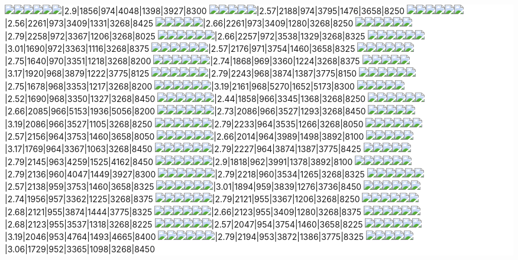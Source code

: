 ![](/item/3087.png)![](/item/6333.png)![](/item/1001.png)![](/item/1053.png)![](/item/1055.png)![](/item/1036.png)|2.9|1856|974|4048|1398|3927|8300
![](/item/3074.png)![](/item/6609.png)![](/item/1001.png)![](/item/1055.png)![](/item/1038.png)|2.57|2188|974|3795|1476|3658|8250
![](/item/3074.png)![](/item/3006.png)![](/item/1055.png)![](/item/1038.png)![](/item/1038.png)![](/item/1037.png)|2.56|2261|973|3409|1331|3268|8425
![](/item/3074.png)![](/item/3156.png)![](/item/1001.png)![](/item/1055.png)![](/item/1038.png)|2.66|2261|973|3409|1280|3268|8250
![](/item/3004.png)![](/item/6695.png)![](/item/1001.png)![](/item/1053.png)![](/item/1055.png)![](/item/1037.png)|2.79|2258|972|3367|1206|3268|8025
![](/item/6696.png)![](/item/3156.png)![](/item/1001.png)![](/item/1053.png)![](/item/1055.png)![](/item/1037.png)|2.66|2257|972|3538|1329|3268|8325
![](/item/3087.png)![](/item/3085.png)![](/item/1053.png)![](/item/1055.png)![](/item/1037.png)![](/item/1036.png)|3.01|1690|972|3363|1116|3268|8375
![](/item/6696.png)![](/item/6609.png)![](/item/1001.png)![](/item/1053.png)![](/item/1055.png)![](/item/1037.png)|2.57|2176|971|3754|1460|3658|8325
![](/item/3087.png)![](/item/3115.png)![](/item/1001.png)![](/item/1053.png)![](/item/1055.png)![](/item/1036.png)|2.75|1640|970|3351|1218|3268|8200
![](/item/3033.png)![](/item/3085.png)![](/item/1053.png)![](/item/1055.png)![](/item/1037.png)![](/item/1036.png)|2.74|1868|969|3360|1224|3268|8375
![](/item/3094.png)![](/item/3814.png)![](/item/1053.png)![](/item/1055.png)![](/item/1037.png)|3.17|1920|968|3879|1222|3775|8125
![](/item/3179.png)![](/item/3814.png)![](/item/1001.png)![](/item/1053.png)![](/item/1055.png)![](/item/1038.png)|2.79|2243|968|3874|1387|3775|8150
![](/item/3095.png)![](/item/3115.png)![](/item/1001.png)![](/item/1053.png)![](/item/1055.png)![](/item/1036.png)|2.75|1678|968|3353|1217|3268|8200
![](/item/6673.png)![](/item/3814.png)![](/item/1001.png)![](/item/1055.png)![](/item/1038.png)![](/item/1036.png)|3.19|2161|968|5270|1652|5173|8300
![](/item/6672.png)![](/item/3139.png)![](/item/1053.png)![](/item/1055.png)![](/item/3006.png)|2.52|1690|968|3350|1327|3268|8450
![](/item/3006.png)![](/item/3091.png)![](/item/1053.png)![](/item/1055.png)![](/item/1038.png)![](/item/1038.png)|2.44|1858|966|3345|1368|3268|8250
![](/item/6673.png)![](/item/6609.png)![](/item/1001.png)![](/item/1055.png)![](/item/1038.png)![](/item/1036.png)|2.66|2085|966|5153|1936|5056|8200
![](/item/3072.png)![](/item/3046.png)![](/item/1055.png)![](/item/1038.png)![](/item/1036.png)![](/item/1036.png)|2.73|2086|966|3527|1293|3268|8450
![](/item/3072.png)![](/item/3139.png)![](/item/1001.png)![](/item/1055.png)![](/item/1038.png)|3.19|2086|966|3527|1105|3268|8250
![](/item/3179.png)![](/item/3156.png)![](/item/1001.png)![](/item/1053.png)![](/item/1055.png)![](/item/1038.png)|2.79|2233|964|3535|1266|3268|8050
![](/item/3179.png)![](/item/6609.png)![](/item/1001.png)![](/item/1053.png)![](/item/1055.png)![](/item/1038.png)|2.57|2156|964|3753|1460|3658|8050
![](/item/3033.png)![](/item/3071.png)![](/item/1001.png)![](/item/1053.png)![](/item/1055.png)![](/item/1036.png)|2.66|2014|964|3989|1498|3892|8100
![](/item/3095.png)![](/item/3139.png)![](/item/1053.png)![](/item/1055.png)![](/item/3006.png)|3.17|1769|964|3367|1063|3268|8450
![](/item/6693.png)![](/item/3814.png)![](/item/1001.png)![](/item/1053.png)![](/item/1055.png)![](/item/1037.png)|2.79|2227|964|3874|1387|3775|8425
![](/item/6673.png)![](/item/6695.png)![](/item/1055.png)![](/item/1038.png)![](/item/3006.png)|2.79|2145|963|4259|1525|4162|8450
![](/item/3087.png)![](/item/3071.png)![](/item/1001.png)![](/item/1053.png)![](/item/1055.png)![](/item/1036.png)|2.9|1818|962|3991|1378|3892|8100
![](/item/6676.png)![](/item/6333.png)![](/item/1001.png)![](/item/1053.png)![](/item/1055.png)![](/item/1036.png)|2.79|2136|960|4047|1449|3927|8300
![](/item/6693.png)![](/item/3156.png)![](/item/1001.png)![](/item/1053.png)![](/item/1055.png)![](/item/1037.png)|2.79|2218|960|3534|1265|3268|8325
![](/item/6693.png)![](/item/6609.png)![](/item/1001.png)![](/item/1053.png)![](/item/1055.png)![](/item/1037.png)|2.57|2138|959|3753|1460|3658|8325
![](/item/3094.png)![](/item/3161.png)![](/item/1053.png)![](/item/1055.png)![](/item/1036.png)![](/item/1036.png)|3.01|1894|959|3839|1276|3736|8450
![](/item/6676.png)![](/item/3085.png)![](/item/1053.png)![](/item/1055.png)![](/item/1037.png)![](/item/1036.png)|2.74|1956|957|3362|1225|3268|8375
![](/item/3179.png)![](/item/3139.png)![](/item/1001.png)![](/item/1053.png)![](/item/1055.png)![](/item/1038.png)|2.79|2121|955|3367|1206|3268|8250
![](/item/3508.png)![](/item/3814.png)![](/item/1001.png)![](/item/1053.png)![](/item/1055.png)![](/item/1037.png)|2.68|2121|955|3874|1444|3775|8325
![](/item/3074.png)![](/item/3139.png)![](/item/1001.png)![](/item/1055.png)![](/item/1037.png)![](/item/1036.png)|2.66|2123|955|3409|1280|3268|8375
![](/item/3508.png)![](/item/3156.png)![](/item/1001.png)![](/item/1053.png)![](/item/1055.png)![](/item/1037.png)|2.68|2123|955|3537|1318|3268|8225
![](/item/3508.png)![](/item/6609.png)![](/item/1001.png)![](/item/1053.png)![](/item/1055.png)![](/item/1037.png)|2.57|2047|954|3754|1460|3658|8225
![](/item/6673.png)![](/item/3139.png)![](/item/1001.png)![](/item/1055.png)![](/item/1038.png)![](/item/1036.png)|3.19|2046|953|4764|1493|4665|8400
![](/item/3004.png)![](/item/3814.png)![](/item/1001.png)![](/item/1053.png)![](/item/1055.png)![](/item/1037.png)|2.79|2194|953|3872|1386|3775|8325
![](/item/3087.png)![](/item/3139.png)![](/item/1053.png)![](/item/1055.png)![](/item/3006.png)|3.06|1729|952|3365|1098|3268|8450